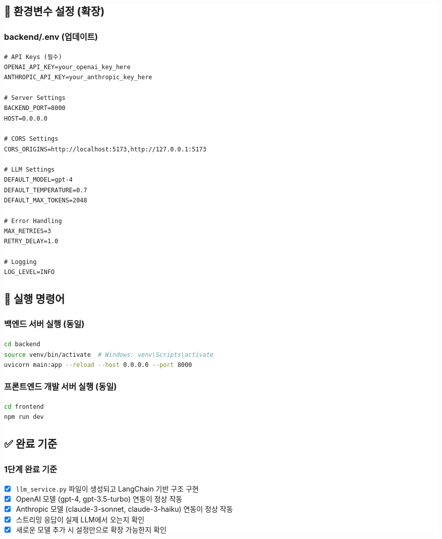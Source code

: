 ## 🔑 환경변수 설정 (확장)

### backend/.env (업데이트)
```env
# API Keys (필수)
OPENAI_API_KEY=your_openai_key_here
ANTHROPIC_API_KEY=your_anthropic_key_here

# Server Settings
BACKEND_PORT=8000
HOST=0.0.0.0

# CORS Settings
CORS_ORIGINS=http://localhost:5173,http://127.0.0.1:5173

# LLM Settings
DEFAULT_MODEL=gpt-4
DEFAULT_TEMPERATURE=0.7
DEFAULT_MAX_TOKENS=2048

# Error Handling
MAX_RETRIES=3
RETRY_DELAY=1.0

# Logging
LOG_LEVEL=INFO
```

## 🚀 실행 명령어

### 백엔드 서버 실행 (동일)
```bash
cd backend
source venv/bin/activate  # Windows: venv\Scripts\activate
uvicorn main:app --reload --host 0.0.0.0 --port 8000
```

### 프론트엔드 개발 서버 실행 (동일)
```bash
cd frontend
npm run dev
```

## ✅ 완료 기준

### 1단계 완료 기준
- [x] `llm_service.py` 파일이 생성되고 LangChain 기반 구조 구현
- [x] OpenAI 모델 (gpt-4, gpt-3.5-turbo) 연동이 정상 작동
- [x] Anthropic 모델 (claude-3-sonnet, claude-3-haiku) 연동이 정상 작동
- [x] 스트리밍 응답이 실제 LLM에서 오는지 확인
- [x] 새로운 모델 추가 시 설정만으로 확장 가능한지 확인
